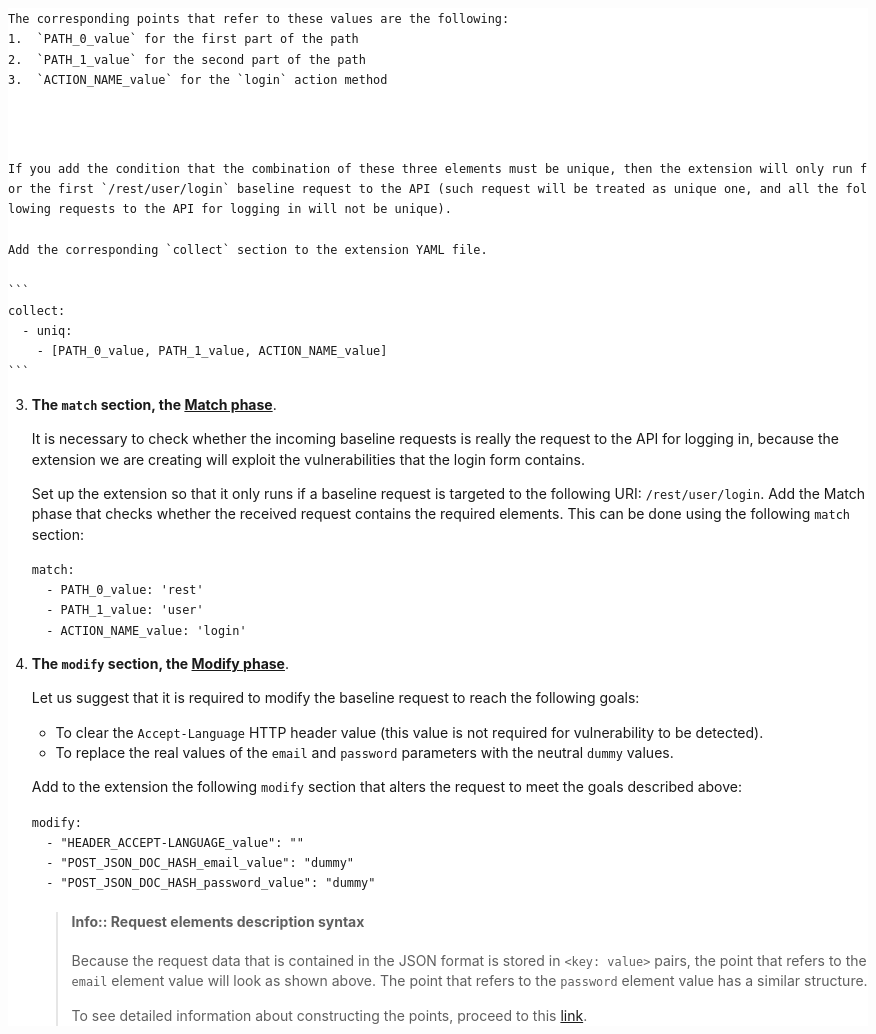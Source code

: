     The corresponding points that refer to these values are the following:
    1.  `PATH_0_value` for the first part of the path
    2.  `PATH_1_value` for the second part of the path
    3.  `ACTION_NAME_value` for the `login` action method
<br><br>
    
    If you add the condition that the combination of these three elements must be unique, then the extension will only run for the first `/rest/user/login` baseline request to the API (such request will be treated as unique one, and all the following requests to the API for logging in will not be unique). 
    
    Add the corresponding `collect` section to the extension YAML file. 
    
    ```
    collect:
      - uniq:
        - [PATH_0_value, PATH_1_value, ACTION_NAME_value]
    ```

3.  **The `match` section, the [Match phase][doc-match-phase]**.
    
    It is necessary to check whether the incoming baseline requests is really the request to the API for logging in, because the extension we are creating will exploit the vulnerabilities that the login form contains.
    
    Set up the extension so that it only runs if a baseline request is targeted to the following URI: `/rest/user/login`. Add the Match phase that checks whether the received request contains the required elements. This can be done using the following `match` section:

    ```
    match:
      - PATH_0_value: 'rest'
      - PATH_1_value: 'user'
      - ACTION_NAME_value: 'login'
    ```

4.  **The `modify` section, the [Modify phase][doc-modify-phase]**.
    
    Let us suggest that it is required to modify the baseline request to reach the following goals:
    *   To clear the `Accept-Language` HTTP header value (this value is not required for vulnerability to be detected).
    *   To replace the real values of the `email` and `password` parameters with the neutral `dummy` values.
    
    Add to the extension the following `modify` section that alters the request to meet the goals described above:
    
    ```
    modify:
      - "HEADER_ACCEPT-LANGUAGE_value": ""
      - "POST_JSON_DOC_HASH_email_value": "dummy"
      - "POST_JSON_DOC_HASH_password_value": "dummy"
    ```
    
    <!-- -->
    >   #### Info::  Request elements description syntax
    >   
    >   Because the request data that is contained in the JSON format is stored in `<key: value>` pairs, the point that refers to the `email` element value will look as shown above. The point that refers to the `password` element value has a similar structure. 
    >   
    >   To see detailed information about constructing the points, proceed to this [link][link-points].
    <!-- -->
    

[link-app-examination]:     app-examination.md
[link-points]:              ../points/intro.md
[link-using-extension]:     ../using-extension.md
[link-meta-info]:           ../create-extension.md#structure-of-the-meta-info-section
[doc-collect-phase]:        ../phase-collect.md
[doc-match-phase]:          ../phase-match.md
[doc-modify-phase]:         ../phase-modify.md
[doc-generate-phase]:       ../phase-generate.md
[doc-detect-phase]:         ../detect/phase-detect.md
[link-juice-shop]:          https://www.owasp.org/index.php/OWASP_Juice_Shop_Project